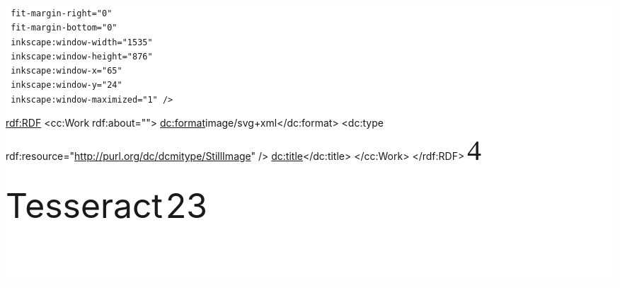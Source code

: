      fit-margin-right="0"
     fit-margin-bottom="0"
     inkscape:window-width="1535"
     inkscape:window-height="876"
     inkscape:window-x="65"
     inkscape:window-y="24"
     inkscape:window-maximized="1" />
  <metadata
     id="metadata7">
    <rdf:RDF>
      <cc:Work
         rdf:about="">
        <dc:format>image/svg+xml</dc:format>
        <dc:type
           rdf:resource="http://purl.org/dc/dcmitype/StillImage" />
        <dc:title></dc:title>
      </cc:Work>
    </rdf:RDF>
  </metadata>
  <g
     inkscape:label="Layer 1"
     inkscape:groupmode="layer"
     id="layer1"
     transform="translate(-110.49526,-980.9783)">
    <path
       sodipodi:type="star"
       style="fill:#24631e;fill-opacity:1;stroke:none"
       id="path3340"
       sodipodi:sides="3"
       sodipodi:cx="181.82745"
       sodipodi:cy="-988.95526"
       sodipodi:r1="37.375645"
       sodipodi:r2="18.687822"
       sodipodi:arg1="-1.5707963"
       sodipodi:arg2="-0.52359878"
       inkscape:flatsided="true"
       inkscape:rounded="1.51"
       inkscape:randomized="0"
       d="m 181.82745,-1026.3309 c 97.75214,0 81.24433,-28.5924 32.36826,56.06346 -48.87607,84.65584 -15.86045,84.65584 -64.73651,0 -48.87607,-84.65586 -65.383884,-56.06346 32.36825,-56.06346 z"
       inkscape:transform-center-y="-8.0828718"
       transform="matrix(0.35047289,0,0,-0.40256766,71.769663,615.93978)" />
  </g>
<text text-anchor="middle" x="25" y="45" style="font-family: Verdana; font-size: 40.0px; stroke: #ffffff; fill: #ffffff;">4</text></svg>
</td><td><font size='50'>Tesseract</font></td></tr>
<tr><td><font size='50'>23</font></td><td><?xml version="1.0" encoding="UTF-8" standalone="no"?>


<svg
   xmlns:dc="http://purl.org/dc/elements/1.1/"
   xmlns:cc="http://creativecommons.org/ns#"
   xmlns:rdf="http://www.w3.org/1999/02/22-rdf-syntax-ns#"
   xmlns:svg="http://www.w3.org/2000/svg"
   xmlns="http://www.w3.org/2000/svg"
   xmlns:sodipodi="http://sodipodi.sourceforge.net/DTD/sodipodi-0.dtd"
   xmlns:inkscape="http://www.inkscape.org/namespaces/inkscape"
   width="14.111112mm"
   height="14.111112mm"
   viewBox="0 0 100.65766 87.631937"
   id="svg2"
   version="1.1"
   inkscape:version="0.91 r13725"
   sodipodi:docname="down_arrow.svg">